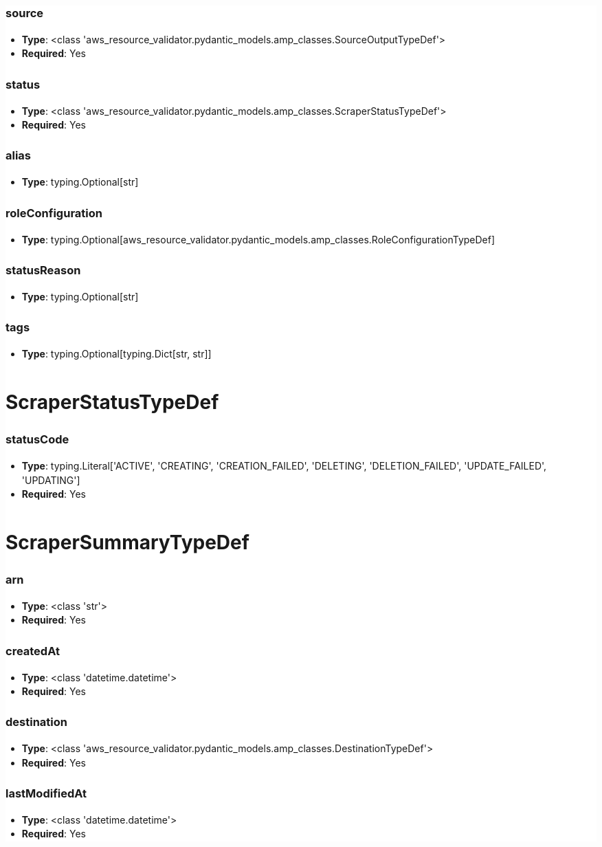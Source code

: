 ### source
- **Type**: <class 'aws_resource_validator.pydantic_models.amp_classes.SourceOutputTypeDef'>
- **Required**: Yes

### status
- **Type**: <class 'aws_resource_validator.pydantic_models.amp_classes.ScraperStatusTypeDef'>
- **Required**: Yes

### alias
- **Type**: typing.Optional[str]

### roleConfiguration
- **Type**: typing.Optional[aws_resource_validator.pydantic_models.amp_classes.RoleConfigurationTypeDef]

### statusReason
- **Type**: typing.Optional[str]

### tags
- **Type**: typing.Optional[typing.Dict[str, str]]


# ScraperStatusTypeDef

### statusCode
- **Type**: typing.Literal['ACTIVE', 'CREATING', 'CREATION_FAILED', 'DELETING', 'DELETION_FAILED', 'UPDATE_FAILED', 'UPDATING']
- **Required**: Yes


# ScraperSummaryTypeDef

### arn
- **Type**: <class 'str'>
- **Required**: Yes

### createdAt
- **Type**: <class 'datetime.datetime'>
- **Required**: Yes

### destination
- **Type**: <class 'aws_resource_validator.pydantic_models.amp_classes.DestinationTypeDef'>
- **Required**: Yes

### lastModifiedAt
- **Type**: <class 'datetime.datetime'>
- **Required**: Yes
